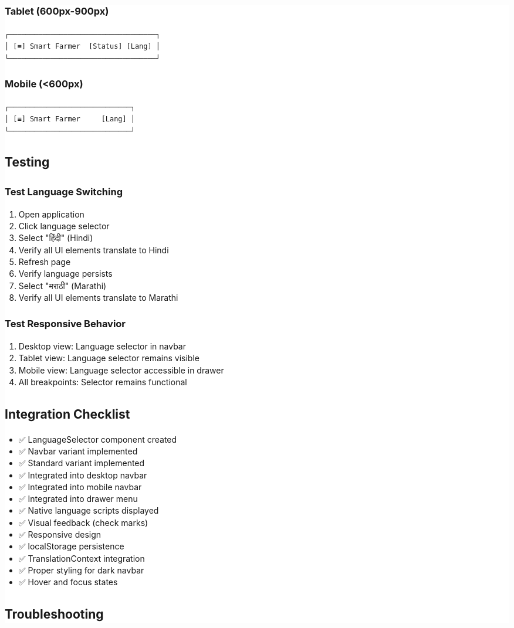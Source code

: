 ### Tablet (600px-900px)
```
┌───────────────────────────────────┐
│ [≡] Smart Farmer  [Status] [Lang] │
└───────────────────────────────────┘
```

### Mobile (<600px)
```
┌─────────────────────────────┐
│ [≡] Smart Farmer     [Lang] │
└─────────────────────────────┘
```

## Testing

### Test Language Switching

1. Open application
2. Click language selector
3. Select "हिंदी" (Hindi)
4. Verify all UI elements translate to Hindi
5. Refresh page
6. Verify language persists
7. Select "मराठी" (Marathi)
8. Verify all UI elements translate to Marathi

### Test Responsive Behavior

1. Desktop view: Language selector in navbar
2. Tablet view: Language selector remains visible
3. Mobile view: Language selector accessible in drawer
4. All breakpoints: Selector remains functional

## Integration Checklist

- ✅ LanguageSelector component created
- ✅ Navbar variant implemented
- ✅ Standard variant implemented
- ✅ Integrated into desktop navbar
- ✅ Integrated into mobile navbar
- ✅ Integrated into drawer menu
- ✅ Native language scripts displayed
- ✅ Visual feedback (check marks)
- ✅ Responsive design
- ✅ localStorage persistence
- ✅ TranslationContext integration
- ✅ Proper styling for dark navbar
- ✅ Hover and focus states

## Troubleshooting

